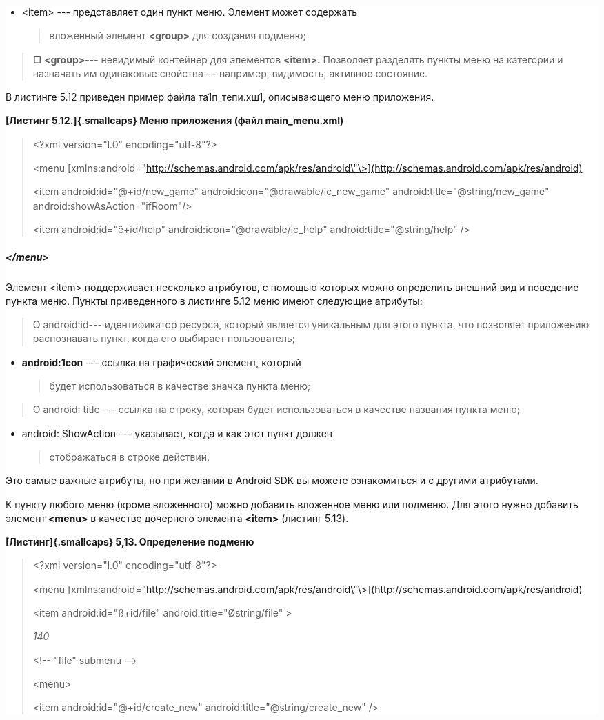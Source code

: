 -   \<item\> --- представляет один пункт меню. Элемент может содержать
    > вложенный элемент **\<group\>** для создания подменю;

> **□ \<group\>**--- невидимый контейнер для элементов **\<item\>.**
> Позволяет разделять пункты меню на категории и назначать им одинаковые
> свойства--- например, видимость, активное состояние.

В листинге 5.12 приведен пример файла та1п_тепи.хш1, описывающего меню
при­ложения.

**[Листинг 5.12.]{.smallcaps} Меню приложения (файл main_menu.xml)**

> \<?xml version=\"l.0\" encoding=\"utf-8\"?\>
>
> \<menu
> [xmlns:android=\"http://schemas.android.com/apk/res/android\"\>](http://schemas.android.com/apk/res/android)
>
> \<item android:id=\"@+id/new_game\"
> android:icon=\"@drawable/ic_new_game\"
> android:title=\"@string/new_game\" android:showAsAction=\"ifRoom\"/\>
>
> \<item android:id=\"ê+id/help\" android:icon=\"@drawable/ic_help\"
> android:title=\"@string/help\" /\>

##### \</menu\>

Элемент \<item\> поддерживает несколько атрибутов, с помощью которых
можно определить внешний вид и поведение пункта меню. Пункты
приведенного в лис­тинге 5.12 меню имеют следующие атрибуты:

> О android:id--- идентификатор ресурса, который является уникальным для
> этого пункта, что позволяет приложению распознавать пункт, когда его
> выбирает пользователь;

-   **android:**1**соп** --- ссылка на графический элемент, который
    > будет использоваться в качестве значка пункта меню;

> О android: title --- ссылка на строку, которая будет использоваться в
> качестве на­звания пункта меню;

-   android: ShowAction --- указывает, когда и как этот пункт должен
    > отображаться в строке действий.

Это самые важные атрибуты, но при желании в Android SDK вы можете
ознако­миться и с другими атрибутами.

К пункту любого меню (кроме вложенного) можно добавить вложенное меню
или подменю. Для этого нужно добавить элемент **\<menu\>** в качестве
дочернего элемента **\<item\>** (листинг 5.13).

**[Листинг]{.smallcaps} 5,13. Определение подменю**

> \<?xml version=\"l.0\" encoding=\"utf-8\"?\>
>
> \<menu
> [xmlns:android=\"http://schemas.android.com/apk/res/android\"\>](http://schemas.android.com/apk/res/android)
>
> \<item android:id=\"ß+id/file\" android:title=\"Østring/file\" \>
>
> *140*
>
> \<!\-- \"file\" submenu \--\>
>
> \<menu\>
>
> \<item android:id=\"@+id/create_new\"
> android:title=\"@string/create_new\" /\>
>